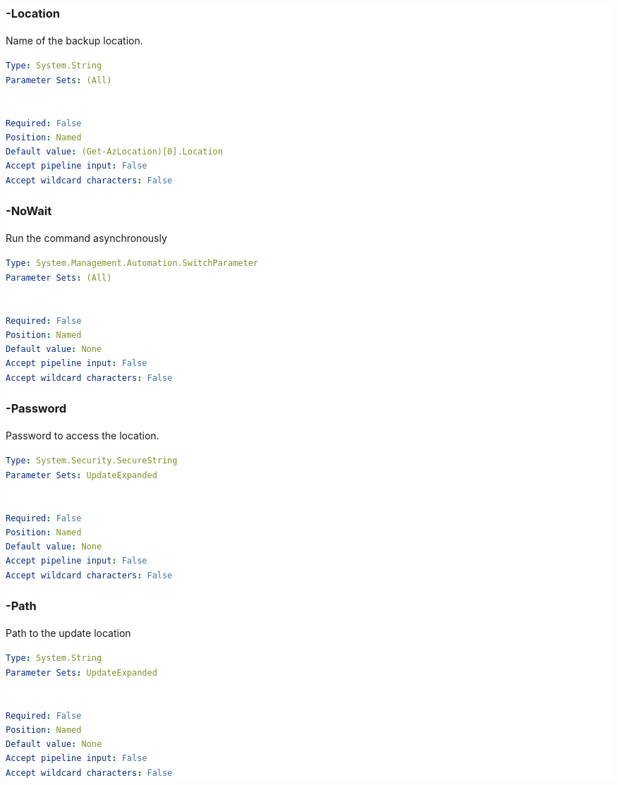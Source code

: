 ### -Location
Name of the backup location.

```yaml
Type: System.String
Parameter Sets: (All)


Required: False
Position: Named
Default value: (Get-AzLocation)[0].Location
Accept pipeline input: False
Accept wildcard characters: False

```

### -NoWait
Run the command asynchronously

```yaml
Type: System.Management.Automation.SwitchParameter
Parameter Sets: (All)


Required: False
Position: Named
Default value: None
Accept pipeline input: False
Accept wildcard characters: False

```

### -Password
Password to access the location.

```yaml
Type: System.Security.SecureString
Parameter Sets: UpdateExpanded


Required: False
Position: Named
Default value: None
Accept pipeline input: False
Accept wildcard characters: False

```

### -Path
Path to the update location

```yaml
Type: System.String
Parameter Sets: UpdateExpanded


Required: False
Position: Named
Default value: None
Accept pipeline input: False
Accept wildcard characters: False

```

